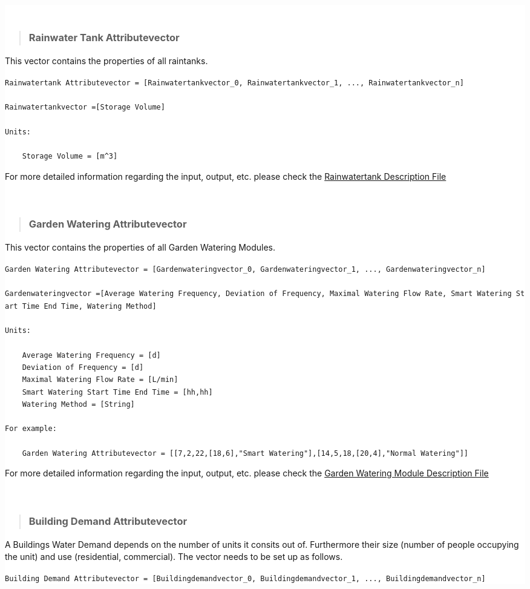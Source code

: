 
<br>

> ### Rainwater Tank Attributevector

This vector contains the properties of all raintanks.

	Rainwatertank Attributevector = [Rainwatertankvector_0, Rainwatertankvector_1, ..., Rainwatertankvector_n]
    
    Rainwatertankvector =[Storage Volume]
	
    Units:
    
    	Storage Volume = [m^3]
    
	
For more detailed information regarding the input, output, etc. please check the
[Rainwatertank Description File](https://github.com/ChristianF88/CD3Waterbalance/blob/master/doc/CityDrain%20Building%20Blocks/Rainwater%20Tank%20Addon.md)


<br>


> ### Garden Watering Attributevector

This vector contains the properties of all Garden Watering Modules.

	Garden Watering Attributevector = [Gardenwateringvector_0, Gardenwateringvector_1, ..., Gardenwateringvector_n]
    
    Gardenwateringvector =[Average Watering Frequency, Deviation of Frequency, Maximal Watering Flow Rate, Smart Watering Start Time End Time, Watering Method]
	
    Units:
    
    	Average Watering Frequency = [d]
		Deviation of Frequency = [d]
		Maximal Watering Flow Rate = [L/min] 
		Smart Watering Start Time End Time = [hh,hh] 
		Watering Method = [String]
		
	For example:
		
		Garden Watering Attributevector = [[7,2,22,[18,6],"Smart Watering"],[14,5,18,[20,4],"Normal Watering"]]
    
	
For more detailed information regarding the input, output, etc. please check the
[Garden Watering Module Description File](https://github.com/ChristianF88/CD3Waterbalance/blob/master/doc/CityDrain%20Building%20Blocks/Garden%20Watering%20Addon.md)


<br>


> ### Building Demand Attributevector

A Buildings Water Demand depends on the number of units it consits out of. Furthermore their size (number of people occupying the unit) and use (residential, commercial). The vector needs to be set up as follows.

	Building Demand Attributevector = [Buildingdemandvector_0, Buildingdemandvector_1, ..., Buildingdemandvector_n]
    